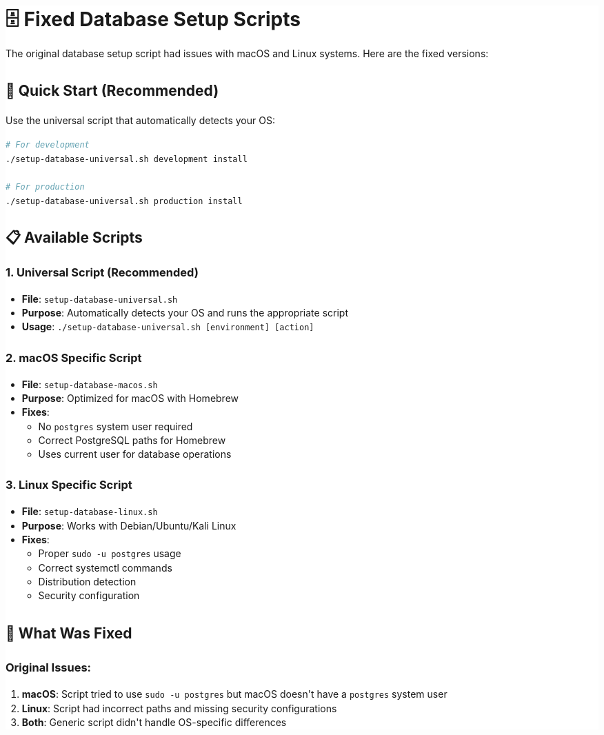 # 🗄️ Fixed Database Setup Scripts

The original database setup script had issues with macOS and Linux systems. Here are the fixed versions:

## 🚀 Quick Start (Recommended)

Use the universal script that automatically detects your OS:

```bash
# For development
./setup-database-universal.sh development install

# For production
./setup-database-universal.sh production install
```

## 📋 Available Scripts

### 1. **Universal Script** (Recommended)
- **File**: `setup-database-universal.sh`
- **Purpose**: Automatically detects your OS and runs the appropriate script
- **Usage**: `./setup-database-universal.sh [environment] [action]`

### 2. **macOS Specific Script**
- **File**: `setup-database-macos.sh`
- **Purpose**: Optimized for macOS with Homebrew
- **Fixes**: 
  - No `postgres` system user required
  - Correct PostgreSQL paths for Homebrew
  - Uses current user for database operations

### 3. **Linux Specific Script**
- **File**: `setup-database-linux.sh`
- **Purpose**: Works with Debian/Ubuntu/Kali Linux
- **Fixes**:
  - Proper `sudo -u postgres` usage
  - Correct systemctl commands
  - Distribution detection
  - Security configuration

## 🔧 What Was Fixed

### Original Issues:
1. **macOS**: Script tried to use `sudo -u postgres` but macOS doesn't have a `postgres` system user
2. **Linux**: Script had incorrect paths and missing security configurations
3. **Both**: Generic script didn't handle OS-specific differences
